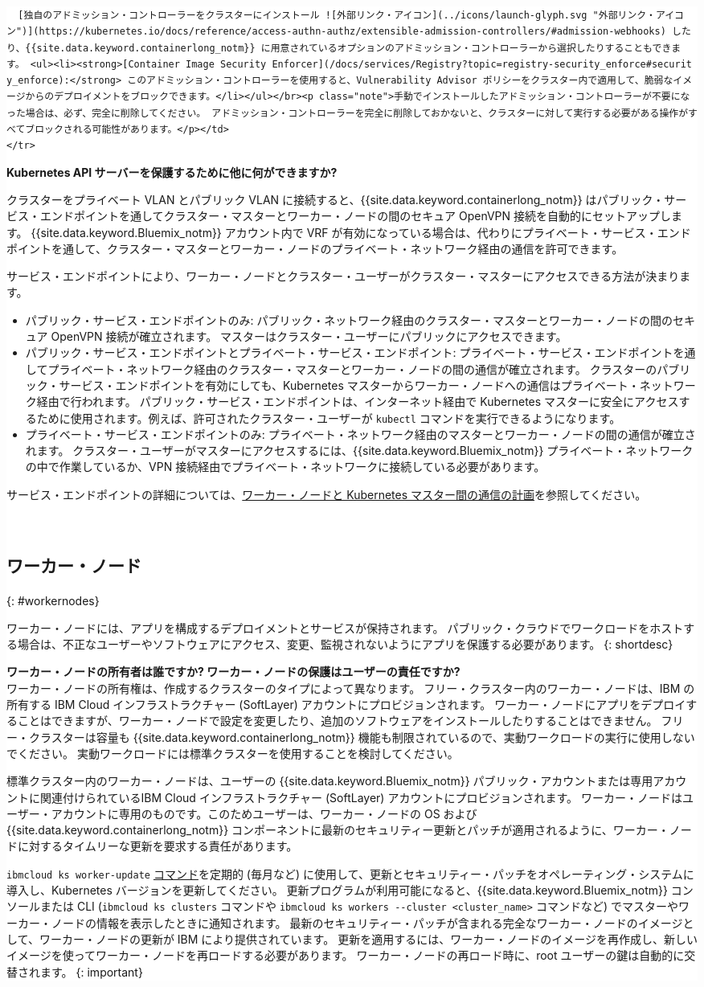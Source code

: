       [独自のアドミッション・コントローラーをクラスターにインストール ![外部リンク・アイコン](../icons/launch-glyph.svg "外部リンク・アイコン")](https://kubernetes.io/docs/reference/access-authn-authz/extensible-admission-controllers/#admission-webhooks) したり、{{site.data.keyword.containerlong_notm}} に用意されているオプションのアドミッション・コントローラーから選択したりすることもできます。 <ul><li><strong>[Container Image Security Enforcer](/docs/services/Registry?topic=registry-security_enforce#security_enforce):</strong> このアドミッション・コントローラーを使用すると、Vulnerability Advisor ポリシーをクラスター内で適用して、脆弱なイメージからのデプロイメントをブロックできます。</li></ul></br><p class="note">手動でインストールしたアドミッション・コントローラーが不要になった場合は、必ず、完全に削除してください。 アドミッション・コントローラーを完全に削除しておかないと、クラスターに対して実行する必要がある操作がすべてブロックされる可能性があります。</p></td>
    </tr>
  </tbody>
</table>

**Kubernetes API サーバーを保護するために他に何ができますか?**</br>

クラスターをプライベート VLAN とパブリック VLAN に接続すると、{{site.data.keyword.containerlong_notm}} はパブリック・サービス・エンドポイントを通してクラスター・マスターとワーカー・ノードの間のセキュア OpenVPN 接続を自動的にセットアップします。 {{site.data.keyword.Bluemix_notm}} アカウント内で VRF が有効になっている場合は、代わりにプライベート・サービス・エンドポイントを通して、クラスター・マスターとワーカー・ノードのプライベート・ネットワーク経由の通信を許可できます。

サービス・エンドポイントにより、ワーカー・ノードとクラスター・ユーザーがクラスター・マスターにアクセスできる方法が決まります。
* パブリック・サービス・エンドポイントのみ: パブリック・ネットワーク経由のクラスター・マスターとワーカー・ノードの間のセキュア OpenVPN 接続が確立されます。 マスターはクラスター・ユーザーにパブリックにアクセスできます。
* パブリック・サービス・エンドポイントとプライベート・サービス・エンドポイント: プライベート・サービス・エンドポイントを通してプライベート・ネットワーク経由のクラスター・マスターとワーカー・ノードの間の通信が確立されます。 クラスターのパブリック・サービス・エンドポイントを有効にしても、Kubernetes マスターからワーカー・ノードへの通信はプライベート・ネットワーク経由で行われます。 パブリック・サービス・エンドポイントは、インターネット経由で Kubernetes マスターに安全にアクセスするために使用されます。例えば、許可されたクラスター・ユーザーが `kubectl` コマンドを実行できるようになります。
* プライベート・サービス・エンドポイントのみ: プライベート・ネットワーク経由のマスターとワーカー・ノードの間の通信が確立されます。 クラスター・ユーザーがマスターにアクセスするには、{{site.data.keyword.Bluemix_notm}} プライベート・ネットワークの中で作業しているか、VPN 接続経由でプライベート・ネットワークに接続している必要があります。

サービス・エンドポイントの詳細については、[ワーカー・ノードと Kubernetes マスター間の通信の計画](/docs/containers?topic=containers-cs_network_ov#cs_network_ov_master)を参照してください。

<br />


## ワーカー・ノード
{: #workernodes}

ワーカー・ノードには、アプリを構成するデプロイメントとサービスが保持されます。 パブリック・クラウドでワークロードをホストする場合は、不正なユーザーやソフトウェアにアクセス、変更、監視されないようにアプリを保護する必要があります。
{: shortdesc}

**ワーカー・ノードの所有者は誰ですか? ワーカー・ノードの保護はユーザーの責任ですか?** </br>
ワーカー・ノードの所有権は、作成するクラスターのタイプによって異なります。 フリー・クラスター内のワーカー・ノードは、IBM の所有する IBM Cloud インフラストラクチャー (SoftLayer) アカウントにプロビジョンされます。 ワーカー・ノードにアプリをデプロイすることはできますが、ワーカー・ノードで設定を変更したり、追加のソフトウェアをインストールしたりすることはできません。 フリー・クラスターは容量も {{site.data.keyword.containerlong_notm}} 機能も制限されているので、実動ワークロードの実行に使用しないでください。 実動ワークロードには標準クラスターを使用することを検討してください。

標準クラスター内のワーカー・ノードは、ユーザーの {{site.data.keyword.Bluemix_notm}} パブリック・アカウントまたは専用アカウントに関連付けられているIBM Cloud インフラストラクチャー (SoftLayer) アカウントにプロビジョンされます。 ワーカー・ノードはユーザー・アカウントに専用のものです。このためユーザーは、ワーカー・ノードの OS および {{site.data.keyword.containerlong_notm}} コンポーネントに最新のセキュリティー更新とパッチが適用されるように、ワーカー・ノードに対するタイムリーな更新を要求する責任があります。

`ibmcloud ks worker-update` [コマンド](/docs/containers?topic=containers-cs_cli_reference#cs_worker_update)を定期的 (毎月など) に使用して、更新とセキュリティー・パッチをオペレーティング・システムに導入し、Kubernetes バージョンを更新してください。 更新プログラムが利用可能になると、{{site.data.keyword.Bluemix_notm}} コンソールまたは CLI (`ibmcloud ks clusters` コマンドや `ibmcloud ks workers --cluster <cluster_name>` コマンドなど) でマスターやワーカー・ノードの情報を表示したときに通知されます。 最新のセキュリティー・パッチが含まれる完全なワーカー・ノードのイメージとして、ワーカー・ノードの更新が IBM により提供されています。 更新を適用するには、ワーカー・ノードのイメージを再作成し、新しいイメージを使ってワーカー・ノードを再ロードする必要があります。 ワーカー・ノードの再ロード時に、root ユーザーの鍵は自動的に交替されます。
{: important}

